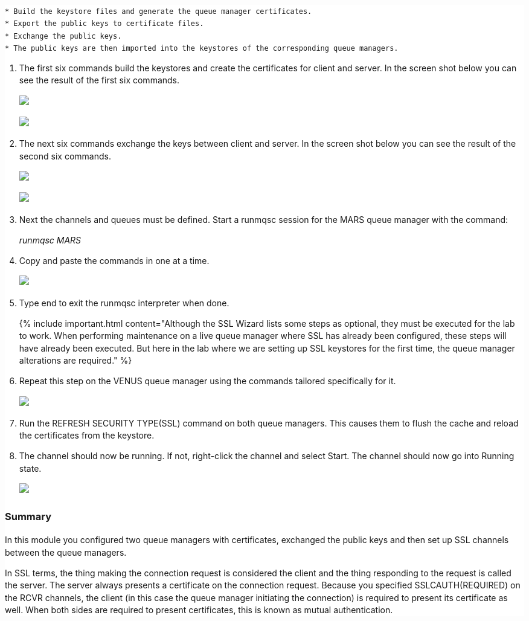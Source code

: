     * Build the keystore files and generate the queue manager certificates.
    * Export the public keys to certificate files.
    * Exchange the public keys.
    * The public keys are then imported into the keystores of the corresponding queue managers. 

1. The first six commands build the keystores and create the certificates for client and server. In the screen shot below you can see the result of the first six commands.

    ![](./images/pots/mq/lab6/amslab3-image21.png)
    
    ![](./images/pots/mq/lab6/amslab3-image22.png) 
   
1. The next six commands exchange the keys between client and server. In the screen shot below you can see the result of the second six commands.

    ![](./images/pots/mq/lab6/amslab3-image23.png) 
    
    ![](./images/pots/mq/lab6/amslab3-image24.png)
   
1. Next the channels and queues must be defined. 
Start a runmqsc session for the MARS queue manager with the command:

    *runmqsc MARS* 
    
1. Copy and paste the commands in one at a time. 

    ![](./images/pots/mq/lab6/amslab3-image24.png)
 
1. Type end to exit the runmqsc interpreter when done.
 
    {% include important.html content="Although the SSL Wizard lists some steps as optional, they must be executed for the lab to work.  When performing maintenance on a live queue manager where SSL has already been configured, these steps will have already been executed.  But here in the lab where we are setting up SSL keystores for the first time, the queue manager alterations are required." %}

1. Repeat this step on the VENUS queue manager using the commands tailored specifically for it.

    ![](./images/pots/mq/lab6/amslab3-image25.png)
 
1. Run the REFRESH SECURITY TYPE(SSL) command on both queue managers.  This causes them to flush the cache and reload the certificates from the keystore. 

 
1. The channel should now be running. If not, right-click the channel and select Start. The channel should now go into Running state. 

    ![](./images/pots/mq/lab6/amslab3-image26.png)  

### Summary 

In this module you configured two queue managers with certificates, exchanged the public keys and then set up SSL channels between the queue managers.

In SSL terms, the thing making the connection request is considered the client and the thing responding to the request is called the server. The server always presents a certificate on the connection request. Because you specified SSLCAUTH(REQUIRED) on the RCVR channels, the client (in this case the queue manager initiating the connection) is required to present its certificate as well.  When both sides are required to present certificates, this is known as mutual authentication.
